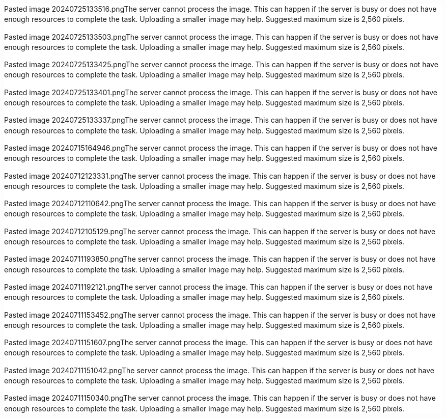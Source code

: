 Pasted image 20240725133516.pngThe server cannot process the image. This can happen if the server is busy or does not have enough resources to complete the task. Uploading a smaller image may help. Suggested maximum size is 2,560 pixels.

Pasted image 20240725133503.pngThe server cannot process the image. This can happen if the server is busy or does not have enough resources to complete the task. Uploading a smaller image may help. Suggested maximum size is 2,560 pixels.

Pasted image 20240725133425.pngThe server cannot process the image. This can happen if the server is busy or does not have enough resources to complete the task. Uploading a smaller image may help. Suggested maximum size is 2,560 pixels.

Pasted image 20240725133401.pngThe server cannot process the image. This can happen if the server is busy or does not have enough resources to complete the task. Uploading a smaller image may help. Suggested maximum size is 2,560 pixels.

Pasted image 20240725133337.pngThe server cannot process the image. This can happen if the server is busy or does not have enough resources to complete the task. Uploading a smaller image may help. Suggested maximum size is 2,560 pixels.

Pasted image 20240715164946.pngThe server cannot process the image. This can happen if the server is busy or does not have enough resources to complete the task. Uploading a smaller image may help. Suggested maximum size is 2,560 pixels.

Pasted image 20240712123331.pngThe server cannot process the image. This can happen if the server is busy or does not have enough resources to complete the task. Uploading a smaller image may help. Suggested maximum size is 2,560 pixels.

Pasted image 20240712110642.pngThe server cannot process the image. This can happen if the server is busy or does not have enough resources to complete the task. Uploading a smaller image may help. Suggested maximum size is 2,560 pixels.

Pasted image 20240712105129.pngThe server cannot process the image. This can happen if the server is busy or does not have enough resources to complete the task. Uploading a smaller image may help. Suggested maximum size is 2,560 pixels.

Pasted image 20240711193850.pngThe server cannot process the image. This can happen if the server is busy or does not have enough resources to complete the task. Uploading a smaller image may help. Suggested maximum size is 2,560 pixels.

Pasted image 20240711192121.pngThe server cannot process the image. This can happen if the server is busy or does not have enough resources to complete the task. Uploading a smaller image may help. Suggested maximum size is 2,560 pixels.

Pasted image 20240711153452.pngThe server cannot process the image. This can happen if the server is busy or does not have enough resources to complete the task. Uploading a smaller image may help. Suggested maximum size is 2,560 pixels.

Pasted image 20240711151607.pngThe server cannot process the image. This can happen if the server is busy or does not have enough resources to complete the task. Uploading a smaller image may help. Suggested maximum size is 2,560 pixels.

Pasted image 20240711151042.pngThe server cannot process the image. This can happen if the server is busy or does not have enough resources to complete the task. Uploading a smaller image may help. Suggested maximum size is 2,560 pixels.

Pasted image 20240711150340.pngThe server cannot process the image. This can happen if the server is busy or does not have enough resources to complete the task. Uploading a smaller image may help. Suggested maximum size is 2,560 pixels.
